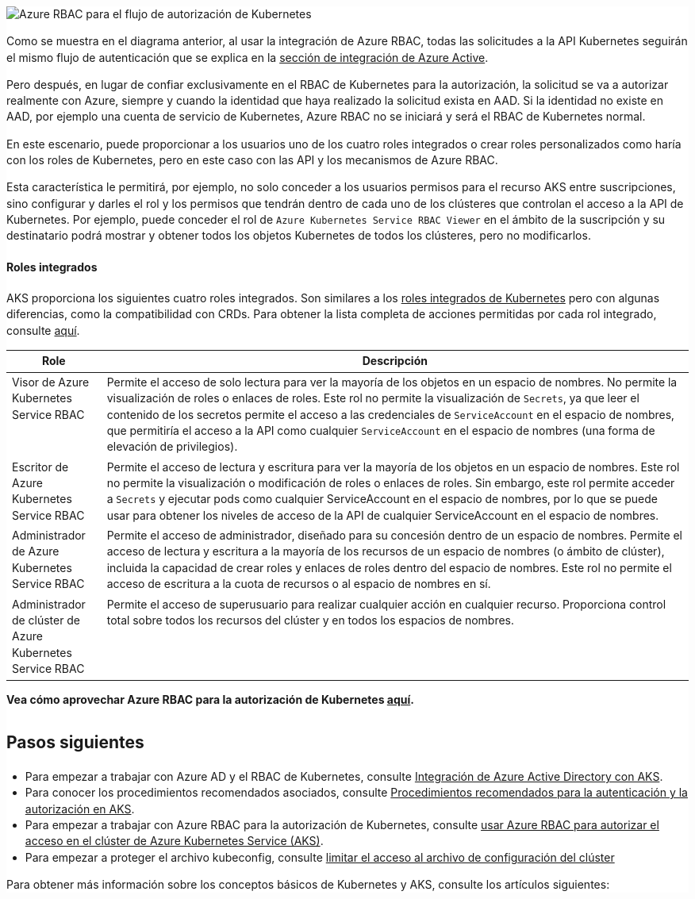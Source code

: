 ![Azure RBAC para el flujo de autorización de Kubernetes](media/concepts-identity/azure-rbac-k8s-authz-flow.png)

Como se muestra en el diagrama anterior, al usar la integración de Azure RBAC, todas las solicitudes a la API Kubernetes seguirán el mismo flujo de autenticación que se explica en la [sección de integración de Azure Active](#azure-active-directory-integration). 

Pero después, en lugar de confiar exclusivamente en el RBAC de Kubernetes para la autorización, la solicitud se va a autorizar realmente con Azure, siempre y cuando la identidad que haya realizado la solicitud exista en AAD. Si la identidad no existe en AAD, por ejemplo una cuenta de servicio de Kubernetes, Azure RBAC no se iniciará y será el RBAC de Kubernetes normal.

En este escenario, puede proporcionar a los usuarios uno de los cuatro roles integrados o crear roles personalizados como haría con los roles de Kubernetes, pero en este caso con las API y los mecanismos de Azure RBAC. 

Esta característica le permitirá, por ejemplo, no solo conceder a los usuarios permisos para el recurso AKS entre suscripciones, sino configurar y darles el rol y los permisos que tendrán dentro de cada uno de los clústeres que controlan el acceso a la API de Kubernetes. Por ejemplo, puede conceder el rol de `Azure Kubernetes Service RBAC Viewer` en el ámbito de la suscripción y su destinatario podrá mostrar y obtener todos los objetos Kubernetes de todos los clústeres, pero no modificarlos.


#### <a name="built-in-roles"></a>Roles integrados

AKS proporciona los siguientes cuatro roles integrados. Son similares a los [roles integrados de Kubernetes](https://kubernetes.io/docs/reference/access-authn-authz/rbac/#user-facing-roles) pero con algunas diferencias, como la compatibilidad con CRDs. Para obtener la lista completa de acciones permitidas por cada rol integrado, consulte [aquí](../role-based-access-control/built-in-roles.md).

| Role                                | Descripción  |
|-------------------------------------|--------------|
| Visor de Azure Kubernetes Service RBAC  | Permite el acceso de solo lectura para ver la mayoría de los objetos en un espacio de nombres. No permite la visualización de roles o enlaces de roles. Este rol no permite la visualización de `Secrets`, ya que leer el contenido de los secretos permite el acceso a las credenciales de `ServiceAccount` en el espacio de nombres, que permitiría el acceso a la API como cualquier `ServiceAccount` en el espacio de nombres (una forma de elevación de privilegios).  |
| Escritor de Azure Kubernetes Service RBAC | Permite el acceso de lectura y escritura para ver la mayoría de los objetos en un espacio de nombres. Este rol no permite la visualización o modificación de roles o enlaces de roles. Sin embargo, este rol permite acceder a `Secrets` y ejecutar pods como cualquier ServiceAccount en el espacio de nombres, por lo que se puede usar para obtener los niveles de acceso de la API de cualquier ServiceAccount en el espacio de nombres. |
| Administrador de Azure Kubernetes Service RBAC  | Permite el acceso de administrador, diseñado para su concesión dentro de un espacio de nombres. Permite el acceso de lectura y escritura a la mayoría de los recursos de un espacio de nombres (o ámbito de clúster), incluida la capacidad de crear roles y enlaces de roles dentro del espacio de nombres. Este rol no permite el acceso de escritura a la cuota de recursos o al espacio de nombres en sí. |
| Administrador de clúster de Azure Kubernetes Service RBAC  | Permite el acceso de superusuario para realizar cualquier acción en cualquier recurso. Proporciona control total sobre todos los recursos del clúster y en todos los espacios de nombres. |

**Vea cómo aprovechar Azure RBAC para la autorización de Kubernetes [aquí](manage-azure-rbac.md).**

## <a name="next-steps"></a>Pasos siguientes

- Para empezar a trabajar con Azure AD y el RBAC de Kubernetes, consulte [Integración de Azure Active Directory con AKS][aks-aad].
- Para conocer los procedimientos recomendados asociados, consulte [Procedimientos recomendados para la autenticación y la autorización en AKS][operator-best-practices-identity].
- Para empezar a trabajar con Azure RBAC para la autorización de Kubernetes, consulte [usar Azure RBAC para autorizar el acceso en el clúster de Azure Kubernetes Service (AKS)](manage-azure-rbac.md).
- Para empezar a proteger el archivo kubeconfig, consulte [limitar el acceso al archivo de configuración del clúster](control-kubeconfig-access.md)

Para obtener más información sobre los conceptos básicos de Kubernetes y AKS, consulte los artículos siguientes:


[kubernetes-authentication]: https://kubernetes.io/docs/reference/access-authn-authz/authentication
[webhook-token-docs]: https://kubernetes.io/docs/reference/access-authn-authz/authentication/#webhook-token-authentication
[kubernetes-rbac]: https://kubernetes.io/docs/reference/access-authn-authz/rbac/
[openid-connect]: ../active-directory/develop/v2-protocols-oidc.md
[az-aks-get-credentials]: /cli/azure/aks#az-aks-get-credentials
[azure-rbac]: ../role-based-access-control/overview.md
[aks-aad]: managed-aad.md
[aks-concepts-clusters-workloads]: concepts-clusters-workloads.md
[aks-concepts-security]: concepts-security.md
[aks-concepts-scale]: concepts-scale.md
[aks-concepts-storage]: concepts-storage.md
[aks-concepts-network]: concepts-network.md
[operator-best-practices-identity]: operator-best-practices-identity.md